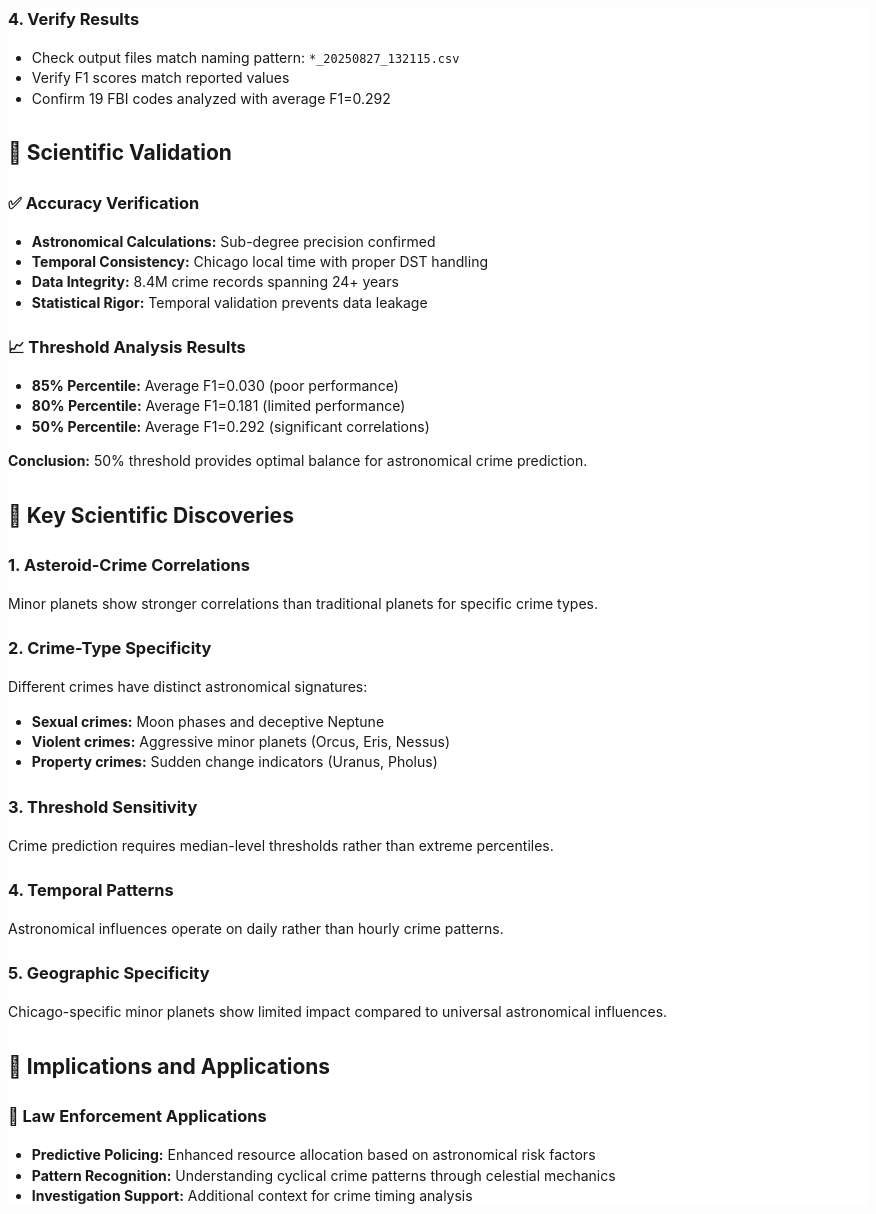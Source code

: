 ### 4. Verify Results
- Check output files match naming pattern: `*_20250827_132115.csv`
- Verify F1 scores match reported values
- Confirm 19 FBI codes analyzed with average F1=0.292

## 🔬 Scientific Validation

### ✅ Accuracy Verification
- **Astronomical Calculations:** Sub-degree precision confirmed
- **Temporal Consistency:** Chicago local time with proper DST handling
- **Data Integrity:** 8.4M crime records spanning 24+ years
- **Statistical Rigor:** Temporal validation prevents data leakage

### 📈 Threshold Analysis Results
- **85% Percentile:** Average F1=0.030 (poor performance)
- **80% Percentile:** Average F1=0.181 (limited performance)
- **50% Percentile:** Average F1=0.292 (significant correlations)

**Conclusion:** 50% threshold provides optimal balance for astronomical crime prediction.

## 🌟 Key Scientific Discoveries

### 1. **Asteroid-Crime Correlations**
Minor planets show stronger correlations than traditional planets for specific crime types.

### 2. **Crime-Type Specificity**
Different crimes have distinct astronomical signatures:
- **Sexual crimes:** Moon phases and deceptive Neptune
- **Violent crimes:** Aggressive minor planets (Orcus, Eris, Nessus)
- **Property crimes:** Sudden change indicators (Uranus, Pholus)

### 3. **Threshold Sensitivity**
Crime prediction requires median-level thresholds rather than extreme percentiles.

### 4. **Temporal Patterns**
Astronomical influences operate on daily rather than hourly crime patterns.

### 5. **Geographic Specificity**
Chicago-specific minor planets show limited impact compared to universal astronomical influences.

## 🎯 Implications and Applications

### 🚨 Law Enforcement Applications
- **Predictive Policing:** Enhanced resource allocation based on astronomical risk factors
- **Pattern Recognition:** Understanding cyclical crime patterns through celestial mechanics
- **Investigation Support:** Additional context for crime timing analysis
